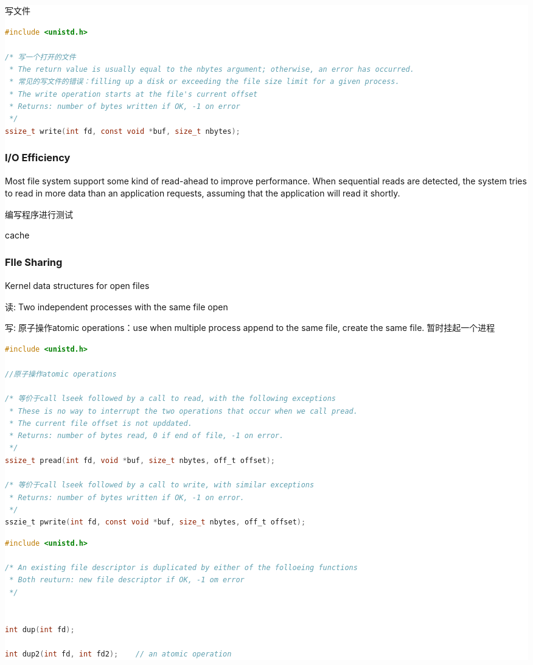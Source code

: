 写文件

```c
#include <unistd.h>

/* 写一个打开的文件
 * The return value is usually equal to the nbytes argument; otherwise, an error has occurred.
 * 常见的写文件的错误：filling up a disk or exceeding the file size limit for a given process.
 * The write operation starts at the file's current offset
 * Returns: number of bytes written if OK, -1 on error
 */
ssize_t write(int fd, const void *buf, size_t nbytes);
```

### I/O Efficiency

Most file system support some kind of read-ahead to improve performance. When sequential reads are detected, the system tries to read in more data than an application requests, assuming that the application will read it shortly.

编写程序进行测试

cache


### FIle Sharing

Kernel data structures for open files

读:
Two independent processes with the same file open

写:
原子操作atomic operations：use when multiple process append to the same file, create the same file.
暂时挂起一个进程

```c
#include <unistd.h>

//原子操作atomic operations

/* 等价于call lseek followed by a call to read, with the following exceptions
 * These is no way to interrupt the two operations that occur when we call pread.
 * The current file offset is not upddated.
 * Returns: number of bytes read, 0 if end of file, -1 on error.
 */
ssize_t pread(int fd, void *buf, size_t nbytes, off_t offset);  

/* 等价于call lseek followed by a call to write, with similar exceptions
 * Returns: number of bytes written if OK, -1 on error.
 */
sszie_t pwrite(int fd, const void *buf, size_t nbytes, off_t offset);
```

```c
#include <unistd.h>

/* An existing file descriptor is duplicated by either of the folloeing functions
 * Both reuturn: new file descriptor if OK, -1 om error
 */


int dup(int fd);

int dup2(int fd, int fd2);    // an atomic operation
```
